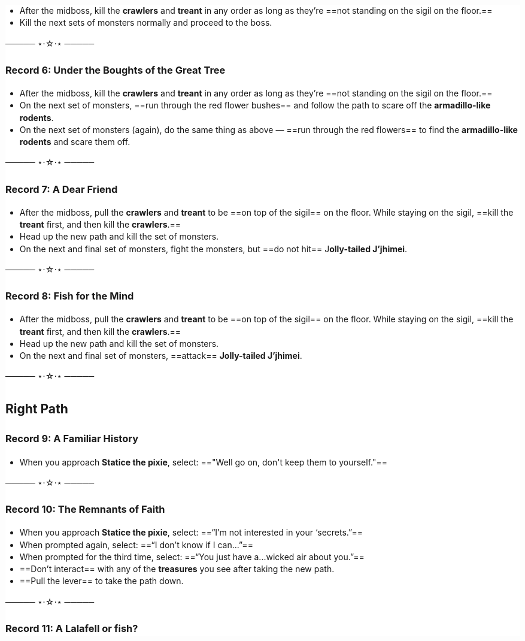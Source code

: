 - After the midboss, kill the **crawlers** and **treant** in any order as long as they’re ==not standing on the sigil on the floor.==
- Kill the next sets of monsters normally and proceed to the boss.

───── ⋆⋅☆⋅⋆ ─────

### Record 6: Under the Boughts of the Great Tree

- After the midboss, kill the **crawlers** and **treant** in any order as long as they’re ==not standing on the sigil on the floor.==
- On the next set of monsters, ==run through the red flower bushes== and follow the path to scare off the **armadillo-like rodents**.
- On the next set of monsters (again), do the same thing as above — ==run through the red flowers== to find the **armadillo-like rodents** and scare them off.

───── ⋆⋅☆⋅⋆ ─────

### Record 7: A Dear Friend

- After the midboss, pull the **crawlers** and **treant** to be ==on top of the sigil== on the floor. While staying on the sigil, ==kill the **treant** first, and then kill the **crawlers**.==
- Head up the new path and kill the set of monsters.
- On the next and final set of monsters, fight the monsters, but ==do not hit== J**olly-tailed J’jhimei**.

───── ⋆⋅☆⋅⋆ ─────

### Record 8: Fish for the Mind

- After the midboss, pull the **crawlers** and **treant** to be ==on top of the sigil== on the floor. While staying on the sigil, ==kill the **treant** first, and then kill the **crawlers**.==
- Head up the new path and kill the set of monsters.
- On the next and final set of monsters, ==attack== **Jolly-tailed J’jhimei**.

───── ⋆⋅☆⋅⋆ ─────

## Right Path

### Record 9: A Familiar History

- When you approach **Statice the pixie**, select: =="Well go on, don't keep them to yourself."==

───── ⋆⋅☆⋅⋆ ─────

### Record 10: The Remnants of Faith

- When you approach **Statice the pixie**, select: ==“I’m not interested in your ‘secrets.”==
- When prompted again, select: ==“I don’t know if I can...”==
- When prompted for the third time, select: ==“You just have a...wicked air about you.”==
- ==Don’t interact== with any of the **treasures** you see after taking the new path.
- ==Pull the lever== to take the path down.

───── ⋆⋅☆⋅⋆ ─────

### Record 11: A Lalafell or fish?
